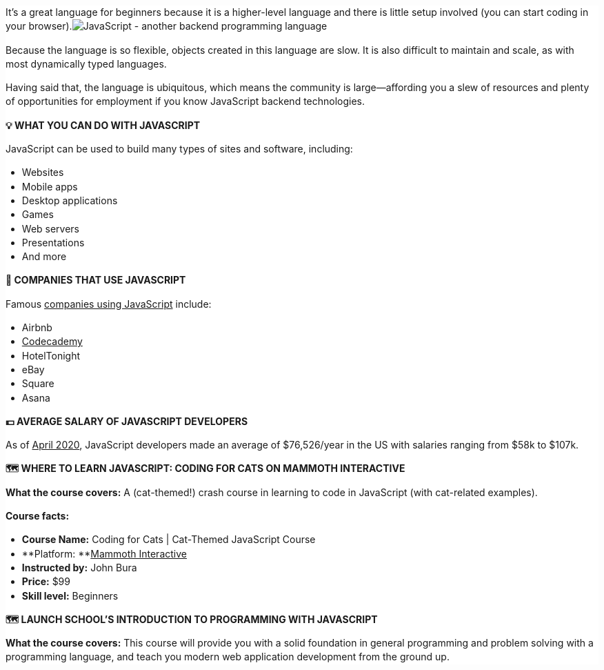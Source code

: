It’s a great language for beginners because it is a higher-level language and there is little setup involved (you can start coding in your browser).![JavaScript - another backend programming language](https://learntocodewith.me/wp-content/uploads/2019/01/JavaScript.jpg)

Because the language is so flexible, objects created in this language are slow. It is also difficult to maintain and scale, as with most dynamically typed languages.

Having said that, the language is ubiquitous, which means the community is large—affording you a slew of resources and plenty of opportunities for employment if you know JavaScript backend technologies.

**💡 WHAT YOU CAN DO WITH JAVASCRIPT**

JavaScript can be used to build many types of sites and software, including:

- Websites
- Mobile apps&#x20;
- Desktop applications
- Games
- Web servers
- Presentations
- And more

**💼 COMPANIES THAT USE JAVASCRIPT**

Famous [companies using JavaScript](https://stackshare.io/javascript) include:

- Airbnb
- [Codecademy](https://learntocodewith.me/go/codecademy/)
- HotelTonight
- eBay
- Square
- Asana

**💵 AVERAGE SALARY OF JAVASCRIPT DEVELOPERS**

As of [April 2020](https://www.glassdoor.com/Salaries/javascript-developer-salary-SRCH_KO0,20.htm), JavaScript developers made an average of $76,526/year in the US with salaries ranging from $58k to $107k.

**🗺️ WHERE TO LEARN JAVASCRIPT: CODING FOR CATS ON MAMMOTH INTERACTIVE**

**What the course covers:** A (cat-themed!) crash course in learning to code in JavaScript (with cat-related examples).&#x20;

**Course facts:**

- **Course Name:** Coding for Cats | Cat-Themed JavaScript Course
- **Platform: **[Mammoth Interactive](https://learntocodewith.me/go/mammoth-interactive/)
- **Instructed by:** John Bura
- **Price:** $99
- **Skill level:** Beginners

**🗺️ LAUNCH SCHOOL’S INTRODUCTION TO PROGRAMMING WITH JAVASCRIPT**

**What the course covers:** This course will provide you with a solid foundation in general programming and problem solving with a programming language, and teach you modern web application development from the ground up.
